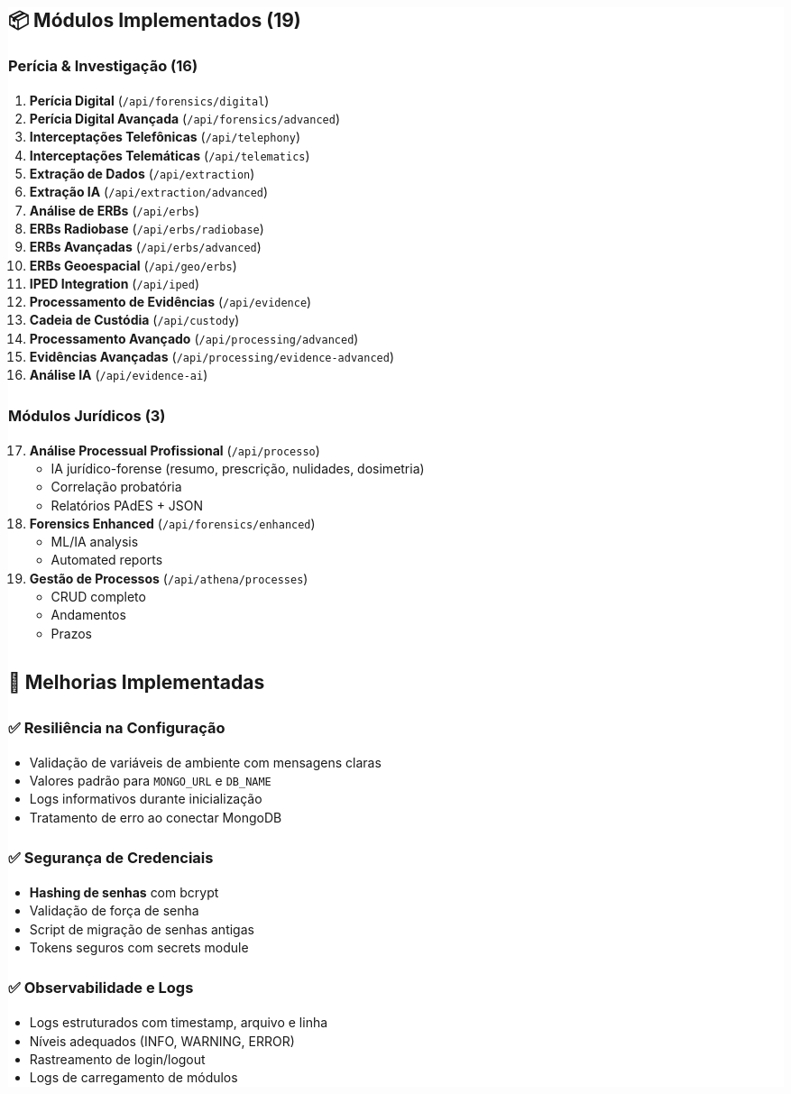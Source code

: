 ## 📦 Módulos Implementados (19)

### Perícia & Investigação (16)
1. **Perícia Digital** (`/api/forensics/digital`)
2. **Perícia Digital Avançada** (`/api/forensics/advanced`)
3. **Interceptações Telefônicas** (`/api/telephony`)
4. **Interceptações Telemáticas** (`/api/telematics`)
5. **Extração de Dados** (`/api/extraction`)
6. **Extração IA** (`/api/extraction/advanced`)
7. **Análise de ERBs** (`/api/erbs`)
8. **ERBs Radiobase** (`/api/erbs/radiobase`)
9. **ERBs Avançadas** (`/api/erbs/advanced`)
10. **ERBs Geoespacial** (`/api/geo/erbs`)
11. **IPED Integration** (`/api/iped`)
12. **Processamento de Evidências** (`/api/evidence`)
13. **Cadeia de Custódia** (`/api/custody`)
14. **Processamento Avançado** (`/api/processing/advanced`)
15. **Evidências Avançadas** (`/api/processing/evidence-advanced`)
16. **Análise IA** (`/api/evidence-ai`)

### Módulos Jurídicos (3)
17. **Análise Processual Profissional** (`/api/processo`)
    - IA jurídico-forense (resumo, prescrição, nulidades, dosimetria)
    - Correlação probatória
    - Relatórios PAdES + JSON
18. **Forensics Enhanced** (`/api/forensics/enhanced`)
    - ML/IA analysis
    - Automated reports
19. **Gestão de Processos** (`/api/athena/processes`)
    - CRUD completo
    - Andamentos
    - Prazos

## 🔧 Melhorias Implementadas

### ✅ Resiliência na Configuração
- Validação de variáveis de ambiente com mensagens claras
- Valores padrão para `MONGO_URL` e `DB_NAME`
- Logs informativos durante inicialização
- Tratamento de erro ao conectar MongoDB

### ✅ Segurança de Credenciais
- **Hashing de senhas** com bcrypt
- Validação de força de senha
- Script de migração de senhas antigas
- Tokens seguros com secrets module

### ✅ Observabilidade e Logs
- Logs estruturados com timestamp, arquivo e linha
- Níveis adequados (INFO, WARNING, ERROR)
- Rastreamento de login/logout
- Logs de carregamento de módulos
